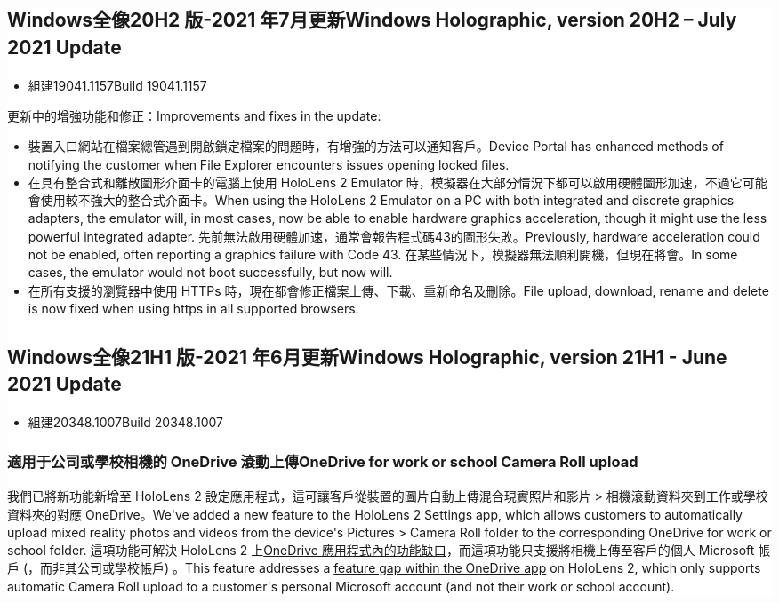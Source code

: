 ## <a name="windows-holographic-version-20h2--july-2021-update"></a><span data-ttu-id="577c6-126">Windows全像20H2 版-2021 年7月更新</span><span class="sxs-lookup"><span data-stu-id="577c6-126">Windows Holographic, version 20H2 – July 2021 Update</span></span>
- <span data-ttu-id="577c6-127">組建19041.1157</span><span class="sxs-lookup"><span data-stu-id="577c6-127">Build 19041.1157</span></span>

<span data-ttu-id="577c6-128">更新中的增強功能和修正：</span><span class="sxs-lookup"><span data-stu-id="577c6-128">Improvements and fixes in the update:</span></span>
- <span data-ttu-id="577c6-129">裝置入口網站在檔案總管遇到開啟鎖定檔案的問題時，有增強的方法可以通知客戶。</span><span class="sxs-lookup"><span data-stu-id="577c6-129">Device Portal has enhanced methods of notifying the customer when File Explorer encounters issues opening locked files.</span></span> 
- <span data-ttu-id="577c6-130">在具有整合式和離散圖形介面卡的電腦上使用 HoloLens 2 Emulator 時，模擬器在大部分情況下都可以啟用硬體圖形加速，不過它可能會使用較不強大的整合式介面卡。</span><span class="sxs-lookup"><span data-stu-id="577c6-130">When using the HoloLens 2 Emulator on a PC with both integrated and discrete graphics adapters, the emulator will, in most cases, now be able to enable hardware graphics acceleration, though it might use the less powerful integrated adapter.</span></span>  <span data-ttu-id="577c6-131">先前無法啟用硬體加速，通常會報告程式碼43的圖形失敗。</span><span class="sxs-lookup"><span data-stu-id="577c6-131">Previously, hardware acceleration could not be enabled, often reporting a graphics failure with Code 43.</span></span>  <span data-ttu-id="577c6-132">在某些情況下，模擬器無法順利開機，但現在將會。</span><span class="sxs-lookup"><span data-stu-id="577c6-132">In some cases, the emulator would not boot successfully, but now will.</span></span>
- <span data-ttu-id="577c6-133">在所有支援的瀏覽器中使用 HTTPs 時，現在都會修正檔案上傳、下載、重新命名及刪除。</span><span class="sxs-lookup"><span data-stu-id="577c6-133">File upload, download, rename and delete is now fixed when using https in all supported browsers.</span></span>

## <a name="windows-holographic-version-21h1---june-2021-update"></a><span data-ttu-id="577c6-134">Windows全像21H1 版-2021 年6月更新</span><span class="sxs-lookup"><span data-stu-id="577c6-134">Windows Holographic, version 21H1 - June 2021 Update</span></span>
- <span data-ttu-id="577c6-135">組建20348.1007</span><span class="sxs-lookup"><span data-stu-id="577c6-135">Build 20348.1007</span></span>

### <a name="onedrive-for-work-or-school-camera-roll-upload"></a><span data-ttu-id="577c6-136">適用于公司或學校相機的 OneDrive 滾動上傳</span><span class="sxs-lookup"><span data-stu-id="577c6-136">OneDrive for work or school Camera Roll upload</span></span>

<span data-ttu-id="577c6-137">我們已將新功能新增至 HoloLens 2 設定應用程式，這可讓客戶從裝置的圖片自動上傳混合現實照片和影片 > 相機滾動資料夾到工作或學校資料夾的對應 OneDrive。</span><span class="sxs-lookup"><span data-stu-id="577c6-137">We've added a new feature to the HoloLens 2 Settings app, which allows customers to automatically upload mixed reality photos and videos from the device's Pictures > Camera Roll folder to the corresponding OneDrive for work or school folder.</span></span> <span data-ttu-id="577c6-138">這項功能可解決 HoloLens 2 上[OneDrive 應用程式內的功能缺口](holographic-photos-and-videos.md#share-your-mixed-reality-photos-and-videos)，而這項功能只支援將相機上傳至客戶的個人 Microsoft 帳戶 (，而非其公司或學校帳戶) 。</span><span class="sxs-lookup"><span data-stu-id="577c6-138">This feature addresses a [feature gap within the OneDrive app](holographic-photos-and-videos.md#share-your-mixed-reality-photos-and-videos) on HoloLens 2, which only supports automatic Camera Roll upload to a customer's personal Microsoft account (and not their work or school account).</span></span>

